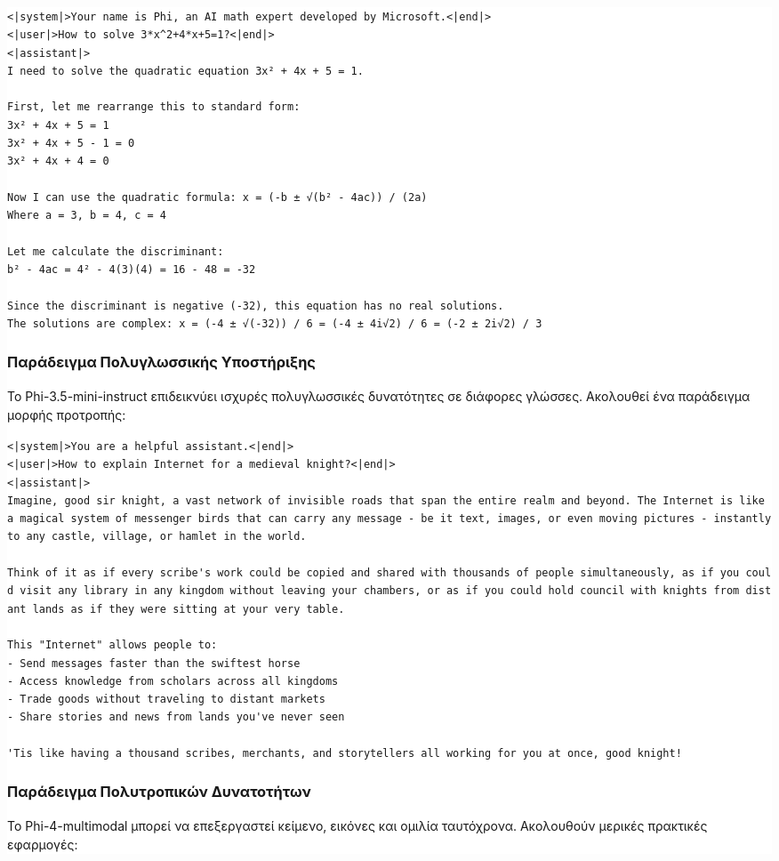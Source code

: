 ```
<|system|>Your name is Phi, an AI math expert developed by Microsoft.<|end|>
<|user|>How to solve 3*x^2+4*x+5=1?<|end|>
<|assistant|>
I need to solve the quadratic equation 3x² + 4x + 5 = 1.

First, let me rearrange this to standard form:
3x² + 4x + 5 = 1
3x² + 4x + 5 - 1 = 0  
3x² + 4x + 4 = 0

Now I can use the quadratic formula: x = (-b ± √(b² - 4ac)) / (2a)
Where a = 3, b = 4, c = 4

Let me calculate the discriminant:
b² - 4ac = 4² - 4(3)(4) = 16 - 48 = -32

Since the discriminant is negative (-32), this equation has no real solutions.
The solutions are complex: x = (-4 ± √(-32)) / 6 = (-4 ± 4i√2) / 6 = (-2 ± 2i√2) / 3
```

### Παράδειγμα Πολυγλωσσικής Υποστήριξης

Το Phi-3.5-mini-instruct επιδεικνύει ισχυρές πολυγλωσσικές δυνατότητες σε διάφορες γλώσσες. Ακολουθεί ένα παράδειγμα μορφής προτροπής:

```
<|system|>You are a helpful assistant.<|end|>
<|user|>How to explain Internet for a medieval knight?<|end|>
<|assistant|>
Imagine, good sir knight, a vast network of invisible roads that span the entire realm and beyond. The Internet is like a magical system of messenger birds that can carry any message - be it text, images, or even moving pictures - instantly to any castle, village, or hamlet in the world.

Think of it as if every scribe's work could be copied and shared with thousands of people simultaneously, as if you could visit any library in any kingdom without leaving your chambers, or as if you could hold council with knights from distant lands as if they were sitting at your very table.

This "Internet" allows people to:
- Send messages faster than the swiftest horse
- Access knowledge from scholars across all kingdoms
- Trade goods without traveling to distant markets
- Share stories and news from lands you've never seen

'Tis like having a thousand scribes, merchants, and storytellers all working for you at once, good knight!
```

### Παράδειγμα Πολυτροπικών Δυνατοτήτων

Το Phi-4-multimodal μπορεί να επεξεργαστεί κείμενο, εικόνες και ομιλία ταυτόχρονα. Ακολουθούν μερικές πρακτικές εφαρμογές:
